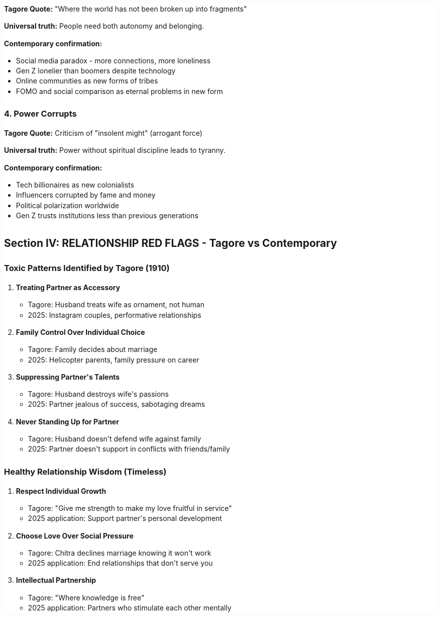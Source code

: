 **Tagore Quote:** "Where the world has not been broken up into fragments"

**Universal truth:** People need both autonomy and belonging.

**Contemporary confirmation:**
- Social media paradox - more connections, more loneliness
- Gen Z lonelier than boomers despite technology
- Online communities as new forms of tribes
- FOMO and social comparison as eternal problems in new form

### 4. Power Corrupts

**Tagore Quote:** Criticism of "insolent might" (arrogant force)

**Universal truth:** Power without spiritual discipline leads to tyranny.

**Contemporary confirmation:**
- Tech billionaires as new colonialists
- Influencers corrupted by fame and money
- Political polarization worldwide
- Gen Z trusts institutions less than previous generations

## Section IV: RELATIONSHIP RED FLAGS - Tagore vs Contemporary

### Toxic Patterns Identified by Tagore (1910)

1. **Treating Partner as Accessory**
   - Tagore: Husband treats wife as ornament, not human
   - 2025: Instagram couples, performative relationships

2. **Family Control Over Individual Choice**
   - Tagore: Family decides about marriage
   - 2025: Helicopter parents, family pressure on career

3. **Suppressing Partner's Talents**
   - Tagore: Husband destroys wife's passions
   - 2025: Partner jealous of success, sabotaging dreams

4. **Never Standing Up for Partner**
   - Tagore: Husband doesn't defend wife against family
   - 2025: Partner doesn't support in conflicts with friends/family

### Healthy Relationship Wisdom (Timeless)

1. **Respect Individual Growth**
   - Tagore: "Give me strength to make my love fruitful in service"
   - 2025 application: Support partner's personal development

2. **Choose Love Over Social Pressure**
   - Tagore: Chitra declines marriage knowing it won't work
   - 2025 application: End relationships that don't serve you

3. **Intellectual Partnership**
   - Tagore: "Where knowledge is free"
   - 2025 application: Partners who stimulate each other mentally
